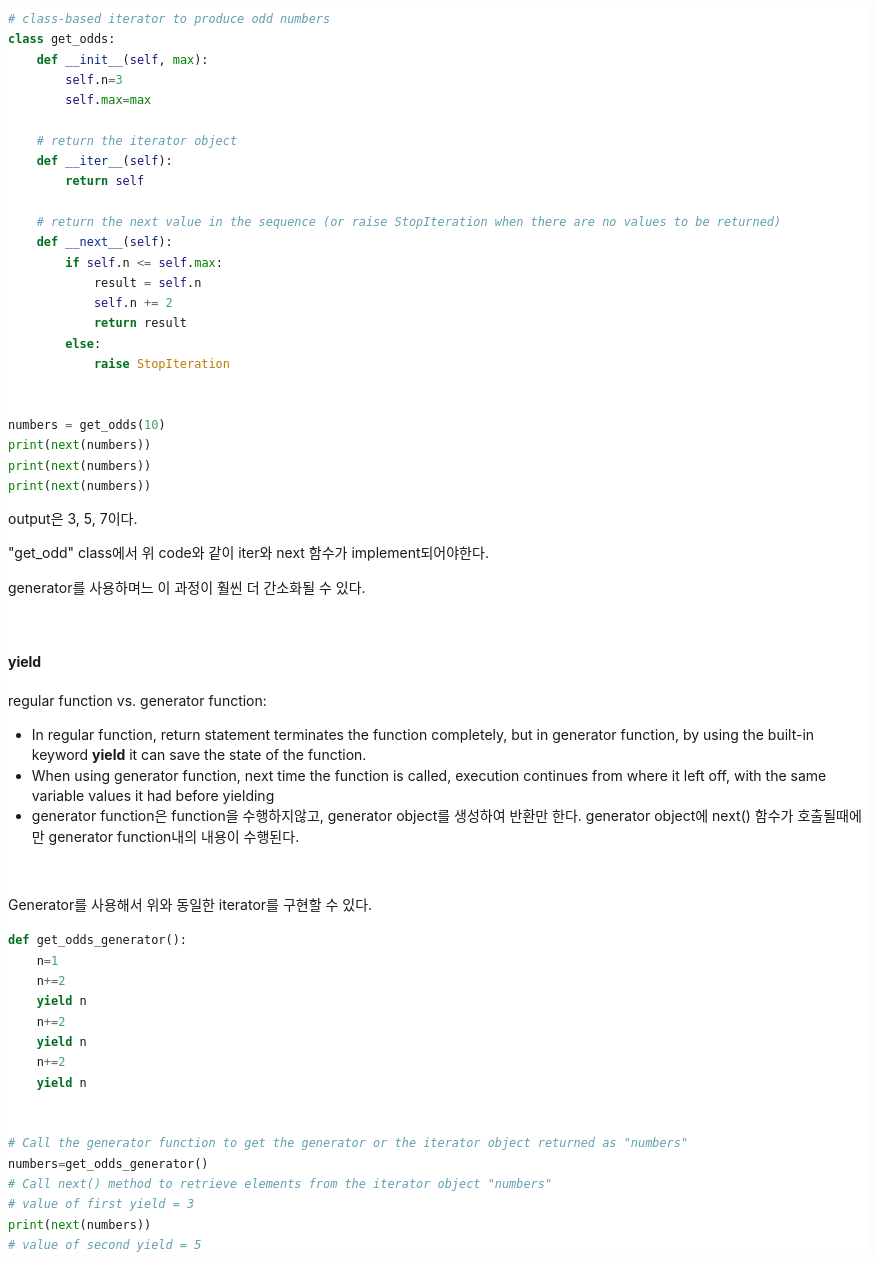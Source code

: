 ```python
# class-based iterator to produce odd numbers
class get_odds:
    def __init__(self, max):
        self.n=3
        self.max=max
    
    # return the iterator object
    def __iter__(self):
        return self
    
    # return the next value in the sequence (or raise StopIteration when there are no values to be returned)
    def __next__(self):
        if self.n <= self.max:
            result = self.n
            self.n += 2
            return result
        else:
            raise StopIteration
   

numbers = get_odds(10)
print(next(numbers))
print(next(numbers))
print(next(numbers))
```

output은 3, 5, 7이다.

"get_odd" class에서 위 code와 같이 iter와 next 함수가 implement되어야한다. 

generator를 사용하며느 이 과정이 훨씬 더 간소화될 수 있다.

<br>

#### yield

regular function vs. generator function: 

- In regular function, return statement terminates the function completely, but in generator function, by using the built-in keyword **yield** it can save the state of the function. 
- When using generator function, next time the function is called, execution continues from where it left off, with the same variable values it had before yielding
- generator function은 function을 수행하지않고, generator object를 생성하여 반환만 한다. generator object에 next() 함수가 호출될때에만 generator function내의 내용이 수행된다. 

<br>

Generator를 사용해서 위와 동일한 iterator를 구현할 수 있다.

```python
def get_odds_generator():
    n=1
    n+=2
    yield n
    n+=2
    yield n 
    n+=2
    yield n
    
    
# Call the generator function to get the generator or the iterator object returned as "numbers"
numbers=get_odds_generator()
# Call next() method to retrieve elements from the iterator object "numbers"
# value of first yield = 3
print(next(numbers))
# value of second yield = 5
```
